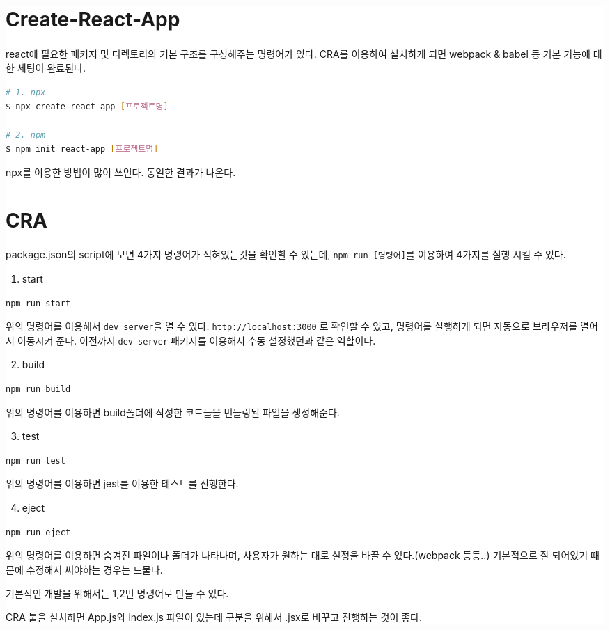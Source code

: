 # Create-React-App

react에 필요한 패키지 및 디렉토리의 기본 구조를 구성해주는 명령어가 있다.
CRA를 이용하여 설치하게 되면 webpack & babel 등 기본 기능에 대한 세팅이 완료된다.

```sh
# 1. npx
$ npx create-react-app [프로젝트명]

# 2. npm
$ npm init react-app [프로젝트명]
```

npx를 이용한 방법이 많이 쓰인다. 동일한 결과가 나온다.

# CRA

package.json의 script에 보면 4가지 명령어가 적혀있는것을 확인할 수 있는데,
`npm run [명령어]`를 이용하여 4가지를 실행 시킬 수 있다.

1. start

```sh
npm run start
```

위의 명령어를 이용해서 `dev server`을 열 수 있다.
`http://localhost:3000` 로 확인할 수 있고, 명령어를 실행하게 되면 자동으로 브라우저를 열어서 이동시켜 준다. 이전까지 `dev server` 패키지를 이용해서 수동 설정했던과 같은 역할이다.

2. build

```sh
npm run build
```

위의 명령어를 이용하면 build폴더에 작성한 코드들을 번들링된 파일을 생성해준다.

3. test

```sh
npm run test
```

위의 명령어를 이용하면 jest를 이용한 테스트를 진행한다.

4. eject

```sh
npm run eject
```

위의 명령어를 이용하면 숨겨진 파일이나 폴더가 나타나며, 사용자가 원하는 대로 설정을 바꿀 수 있다.(webpack 등등..) 기본적으로 잘 되어있기 때문에 수정해서 써야하는 경우는 드물다.

기본적인 개발을 위해서는 1,2번 명령어로 만들 수 있다.

CRA 툴을 설치하면 App.js와 index.js 파일이 있는데 구분을 위해서 .jsx로 바꾸고 진행하는 것이 좋다.
